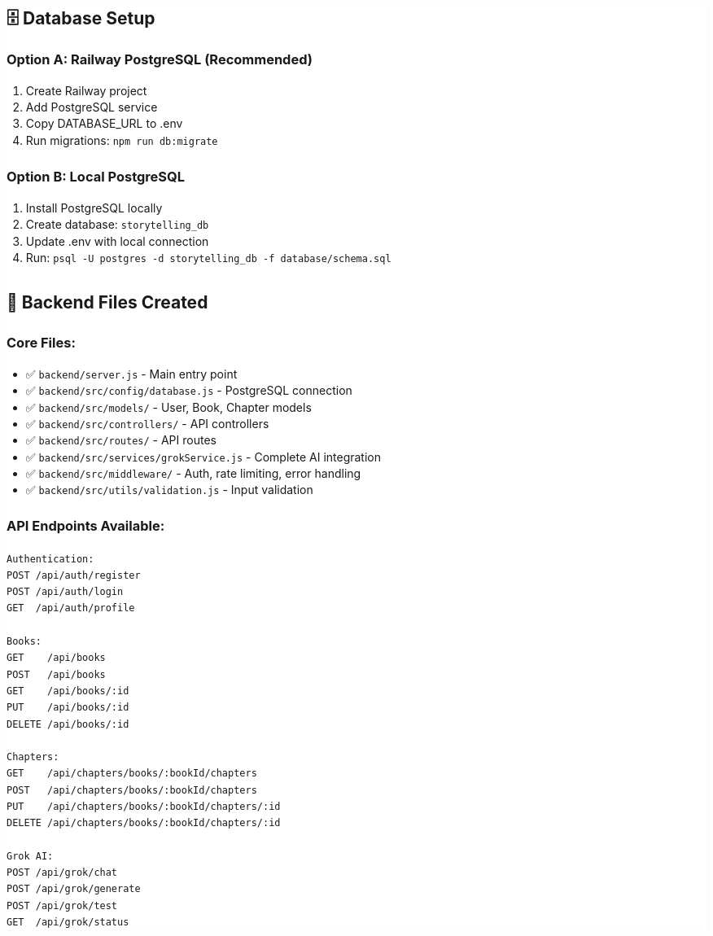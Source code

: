 ## 🗄️ Database Setup

### Option A: Railway PostgreSQL (Recommended)
1. Create Railway project
2. Add PostgreSQL service
3. Copy DATABASE_URL to .env
4. Run migrations: `npm run db:migrate`

### Option B: Local PostgreSQL
1. Install PostgreSQL locally
2. Create database: `storytelling_db`
3. Update .env with local connection
4. Run: `psql -U postgres -d storytelling_db -f database/schema.sql`

## 🔧 Backend Files Created

### **Core Files:**
- ✅ `backend/server.js` - Main entry point
- ✅ `backend/src/config/database.js` - PostgreSQL connection
- ✅ `backend/src/models/` - User, Book, Chapter models
- ✅ `backend/src/controllers/` - API controllers
- ✅ `backend/src/routes/` - API routes
- ✅ `backend/src/services/grokService.js` - Complete AI integration
- ✅ `backend/src/middleware/` - Auth, rate limiting, error handling
- ✅ `backend/src/utils/validation.js` - Input validation

### **API Endpoints Available:**
```
Authentication:
POST /api/auth/register
POST /api/auth/login
GET  /api/auth/profile

Books:
GET    /api/books
POST   /api/books
GET    /api/books/:id
PUT    /api/books/:id
DELETE /api/books/:id

Chapters:
GET    /api/chapters/books/:bookId/chapters
POST   /api/chapters/books/:bookId/chapters
PUT    /api/chapters/books/:bookId/chapters/:id
DELETE /api/chapters/books/:bookId/chapters/:id

Grok AI:
POST /api/grok/chat
POST /api/grok/generate
POST /api/grok/test
GET  /api/grok/status
```
